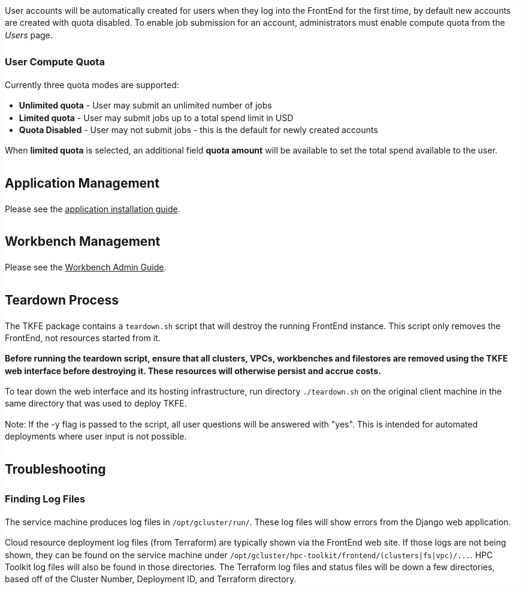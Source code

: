 User accounts will be automatically created for users when they log into the
FrontEnd for the first time, by default new accounts are created with quota
disabled.  To enable job submission for an account, administrators must enable
compute quota from the *Users* page.

### User Compute Quota

Currently three quota modes are supported:

- **Unlimited quota** - User may submit an unlimited number of jobs
- **Limited quota** - User may submit jobs up to a total spend limit in USD
- **Quota Disabled** - User may not submit jobs - this is the default for newly created accounts

When **limited quota** is selected, an additional field **quota amount** will be available to set the total spend available to the user.

## Application Management

Please see the [application installation guide](Applications.md).

## Workbench Management

Please see the [Workbench Admin Guide](WorkbenchAdmin.md).

## Teardown Process

The TKFE package contains a `teardown.sh` script that will destroy the running
FrontEnd instance. This script only removes the FrontEnd, not resources started from it.

**Before running the teardown script, ensure that all clusters, VPCs,
workbenches and filestores are removed using the TKFE web interface before
destroying it. These resources will otherwise persist and accrue costs.**

To tear down the web interface and its hosting infrastructure, run
directory `./teardown.sh` on the original client machine
in the same directory that was used to deploy TKFE.

Note: If the -y flag is passed to the script, all user questions will be answered with "yes". This is intended for automated deployments where user input is not possible.

## Troubleshooting

### Finding Log Files

The service machine produces log files in `/opt/gcluster/run/`. These log
files will show errors from the Django web application.

Cloud resource deployment log files (from Terraform) are typically shown via
the FrontEnd web site.  If those logs are not being shown, they can be found on
the service machine under
`/opt/gcluster/hpc-toolkit/frontend/(clusters|fs|vpc)/...`.
HPC Toolkit log files will also be found in those directories.  The Terraform
log files and status files will be down a few directories, based off of the
Cluster Number, Deployment ID, and Terraform directory.
